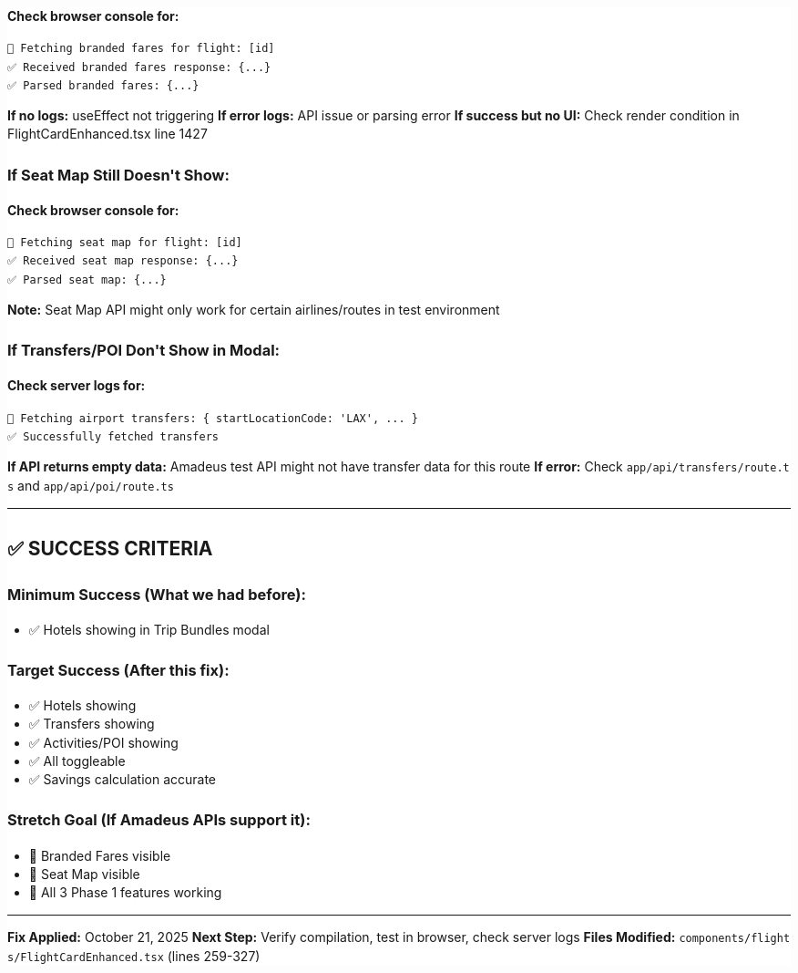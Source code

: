 **Check browser console for:**
```
💎 Fetching branded fares for flight: [id]
✅ Received branded fares response: {...}
✅ Parsed branded fares: {...}
```

**If no logs:** useEffect not triggering
**If error logs:** API issue or parsing error
**If success but no UI:** Check render condition in FlightCardEnhanced.tsx line 1427

### If Seat Map Still Doesn't Show:

**Check browser console for:**
```
💺 Fetching seat map for flight: [id]
✅ Received seat map response: {...}
✅ Parsed seat map: {...}
```

**Note:** Seat Map API might only work for certain airlines/routes in test environment

### If Transfers/POI Don't Show in Modal:

**Check server logs for:**
```
🚗 Fetching airport transfers: { startLocationCode: 'LAX', ... }
✅ Successfully fetched transfers
```

**If API returns empty data:** Amadeus test API might not have transfer data for this route
**If error:** Check `app/api/transfers/route.ts` and `app/api/poi/route.ts`

---

## ✅ SUCCESS CRITERIA

### Minimum Success (What we had before):
- ✅ Hotels showing in Trip Bundles modal

### Target Success (After this fix):
- ✅ Hotels showing
- ✅ Transfers showing
- ✅ Activities/POI showing
- ✅ All toggleable
- ✅ Savings calculation accurate

### Stretch Goal (If Amadeus APIs support it):
- 🎯 Branded Fares visible
- 🎯 Seat Map visible
- 🎯 All 3 Phase 1 features working

---

**Fix Applied:** October 21, 2025
**Next Step:** Verify compilation, test in browser, check server logs
**Files Modified:** `components/flights/FlightCardEnhanced.tsx` (lines 259-327)
